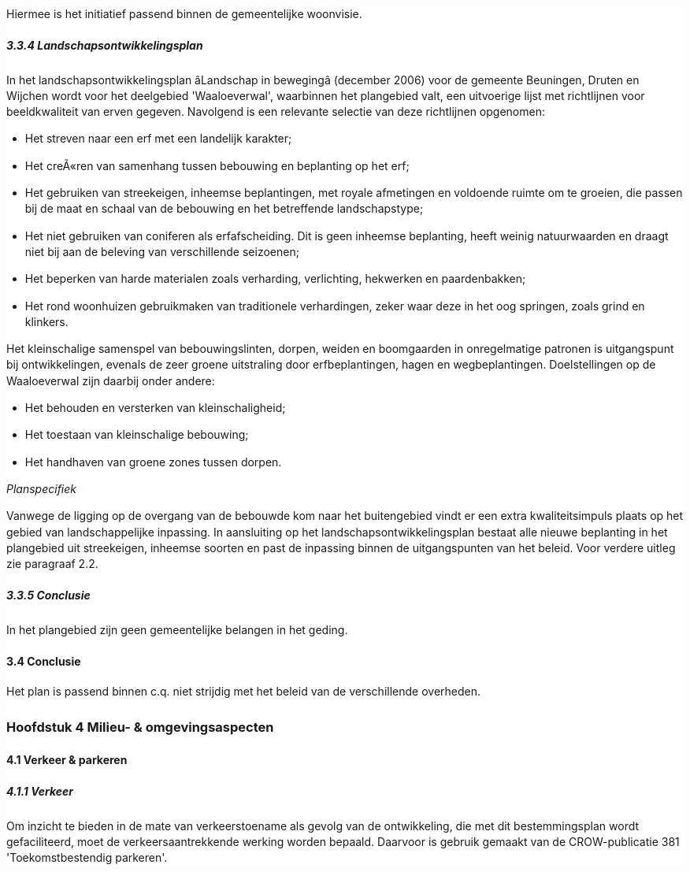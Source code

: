 Hiermee is het initiatief passend binnen de gemeentelijke woonvisie.

##### 3\.3\.4 Landschapsontwikkelingsplan

In het landschapsontwikkelingsplan âLandschap in bewegingâ (december 2006\) voor de gemeente Beuningen, Druten en Wijchen wordt voor het deelgebied 'Waaloeverwal', waarbinnen het plangebied valt, een uitvoerige lijst met richtlijnen voor beeldkwaliteit van erven gegeven. Navolgend is een relevante selectie van deze richtlijnen opgenomen:

* Het streven naar een erf met een landelijk karakter;

* Het creÃ«ren van samenhang tussen bebouwing en beplanting op het erf;

* Het gebruiken van streekeigen, inheemse beplantingen, met royale afmetingen en voldoende ruimte om te groeien, die passen bij de maat en schaal van de bebouwing en het betreffende landschapstype;

* Het niet gebruiken van coniferen als erfafscheiding. Dit is geen inheemse beplanting, heeft weinig natuurwaarden en draagt niet bij aan de beleving van verschillende seizoenen;

* Het beperken van harde materialen zoals verharding, verlichting, hekwerken en paardenbakken;

* Het rond woonhuizen gebruikmaken van traditionele verhardingen, zeker waar deze in het oog springen, zoals grind en klinkers.

Het kleinschalige samenspel van bebouwingslinten, dorpen, weiden en boomgaarden in onregelmatige patronen is uitgangspunt bij ontwikkelingen, evenals de zeer groene uitstraling door erfbeplantingen, hagen en wegbeplantingen. Doelstellingen op de Waaloeverwal zijn daarbij onder andere:

* Het behouden en versterken van kleinschaligheid;

* Het toestaan van kleinschalige bebouwing;

* Het handhaven van groene zones tussen dorpen.

*Planspecifiek*

Vanwege de ligging op de overgang van de bebouwde kom naar het buitengebied vindt er een extra kwaliteitsimpuls plaats op het gebied van landschappelijke inpassing. In aansluiting op het landschapsontwikkelingsplan bestaat alle nieuwe beplanting in het plangebied uit streekeigen, inheemse soorten en past de inpassing binnen de uitgangspunten van het beleid. Voor verdere uitleg zie paragraaf 2\.2.

##### 3\.3\.5 Conclusie

In het plangebied zijn geen gemeentelijke belangen in het geding.

#### 3\.4 Conclusie

Het plan is passend binnen c.q. niet strijdig met het beleid van de verschillende overheden.

### Hoofdstuk 4 Milieu\- \& omgevingsaspecten

#### 4\.1 Verkeer \& parkeren

##### 4\.1\.1 Verkeer

Om inzicht te bieden in de mate van verkeerstoename als gevolg van de ontwikkeling, die met dit bestemmingsplan wordt gefaciliteerd, moet de verkeersaantrekkende werking worden bepaald. Daarvoor is gebruik gemaakt van de CROW\-publicatie 381 'Toekomstbestendig parkeren'.
